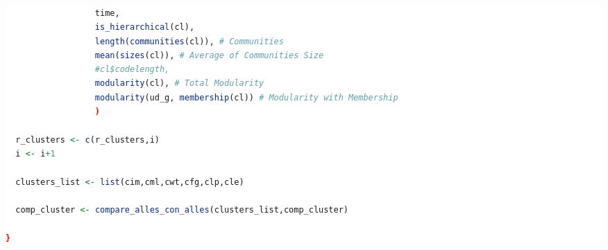 ``` r
                  time,
                  is_hierarchical(cl),
                  length(communities(cl)), # Communities
                  mean(sizes(cl)), # Average of Communities Size
                  #cl$codelength,
                  modularity(cl), # Total Modularity
                  modularity(ud_g, membership(cl)) # Modularity with Membership
                  )
  
  r_clusters <- c(r_clusters,i)
  i <- i+1
  
  clusters_list <- list(cim,cml,cwt,cfg,clp,cle)
  
  comp_cluster <- compare_alles_con_alles(clusters_list,comp_cluster)
  
}
```
